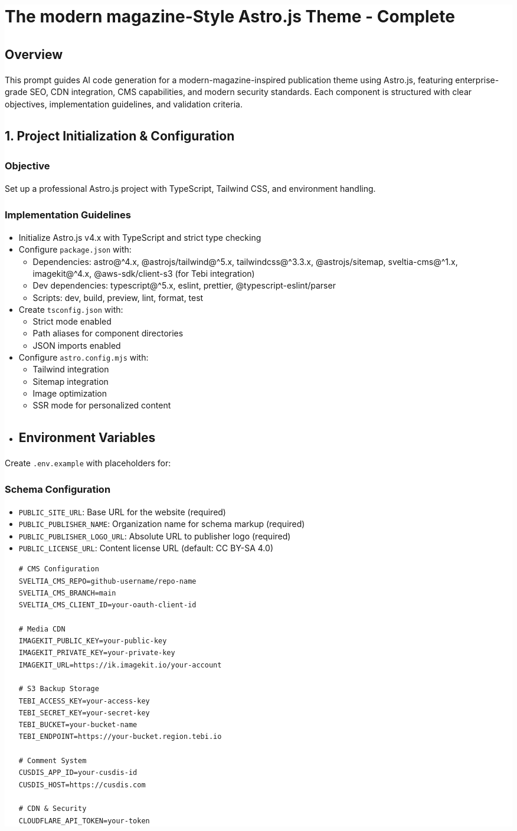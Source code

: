 # The modern magazine-Style Astro.js Theme - Complete 

## Overview
This prompt guides AI code generation for a modern-magazine-inspired publication theme using Astro.js, featuring enterprise-grade SEO, CDN integration, CMS capabilities, and modern security standards. Each component is structured with clear objectives, implementation guidelines, and validation criteria.

## 1. Project Initialization & Configuration

### Objective
Set up a professional Astro.js project with TypeScript, Tailwind CSS, and environment handling.

### Implementation Guidelines
- Initialize Astro.js v4.x with TypeScript and strict type checking
- Configure `package.json` with:
  - Dependencies: astro@^4.x, @astrojs/tailwind@^5.x, tailwindcss@^3.3.x, @astrojs/sitemap, sveltia-cms@^1.x, imagekit@^4.x, @aws-sdk/client-s3 (for Tebi integration)
  - Dev dependencies: typescript@^5.x, eslint, prettier, @typescript-eslint/parser
  - Scripts: dev, build, preview, lint, format, test
- Create `tsconfig.json` with:
  - Strict mode enabled
  - Path aliases for component directories
  - JSON imports enabled
- Configure `astro.config.mjs` with:
  - Tailwind integration
  - Sitemap integration
  - Image optimization
  - SSR mode for personalized content
- ## Environment Variables

Create `.env.example` with placeholders for:

### Schema Configuration
- `PUBLIC_SITE_URL`: Base URL for the website (required)
- `PUBLIC_PUBLISHER_NAME`: Organization name for schema markup (required)
- `PUBLIC_PUBLISHER_LOGO_URL`: Absolute URL to publisher logo (required)
- `PUBLIC_LICENSE_URL`: Content license URL (default: CC BY-SA 4.0)
  ```
  # CMS Configuration
  SVELTIA_CMS_REPO=github-username/repo-name
  SVELTIA_CMS_BRANCH=main
  SVELTIA_CMS_CLIENT_ID=your-oauth-client-id
  
  # Media CDN
  IMAGEKIT_PUBLIC_KEY=your-public-key
  IMAGEKIT_PRIVATE_KEY=your-private-key
  IMAGEKIT_URL=https://ik.imagekit.io/your-account
  
  # S3 Backup Storage
  TEBI_ACCESS_KEY=your-access-key
  TEBI_SECRET_KEY=your-secret-key
  TEBI_BUCKET=your-bucket-name
  TEBI_ENDPOINT=https://your-bucket.region.tebi.io
  
  # Comment System
  CUSDIS_APP_ID=your-cusdis-id
  CUSDIS_HOST=https://cusdis.com
  
  # CDN & Security
  CLOUDFLARE_API_TOKEN=your-token
  ```